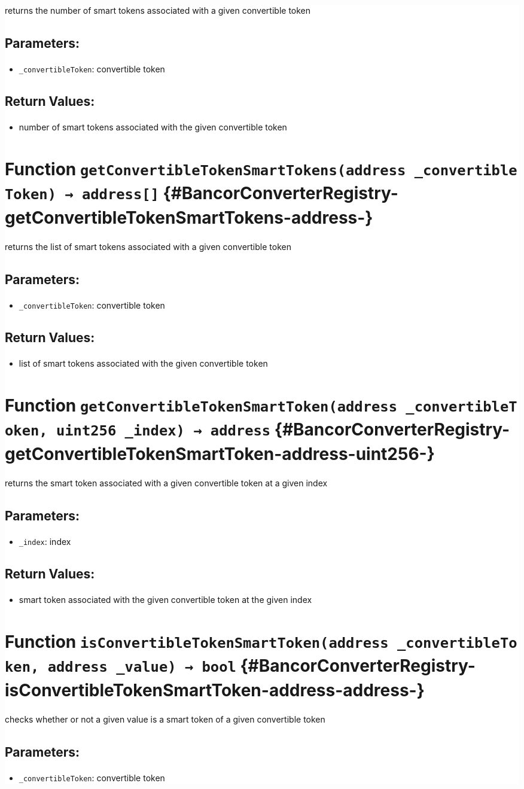 returns the number of smart tokens associated with a given convertible token

## Parameters:

- `_convertibleToken`: convertible token

## Return Values:

- number of smart tokens associated with the given convertible token

# Function `getConvertibleTokenSmartTokens(address _convertibleToken) → address[]` {#BancorConverterRegistry-getConvertibleTokenSmartTokens-address-}

returns the list of smart tokens associated with a given convertible token

## Parameters:

- `_convertibleToken`: convertible token

## Return Values:

- list of smart tokens associated with the given convertible token

# Function `getConvertibleTokenSmartToken(address _convertibleToken, uint256 _index) → address` {#BancorConverterRegistry-getConvertibleTokenSmartToken-address-uint256-}

returns the smart token associated with a given convertible token at a given index

## Parameters:

- `_index`: index

## Return Values:

- smart token associated with the given convertible token at the given index

# Function `isConvertibleTokenSmartToken(address _convertibleToken, address _value) → bool` {#BancorConverterRegistry-isConvertibleTokenSmartToken-address-address-}

checks whether or not a given value is a smart token of a given convertible token

## Parameters:

- `_convertibleToken`: convertible token
